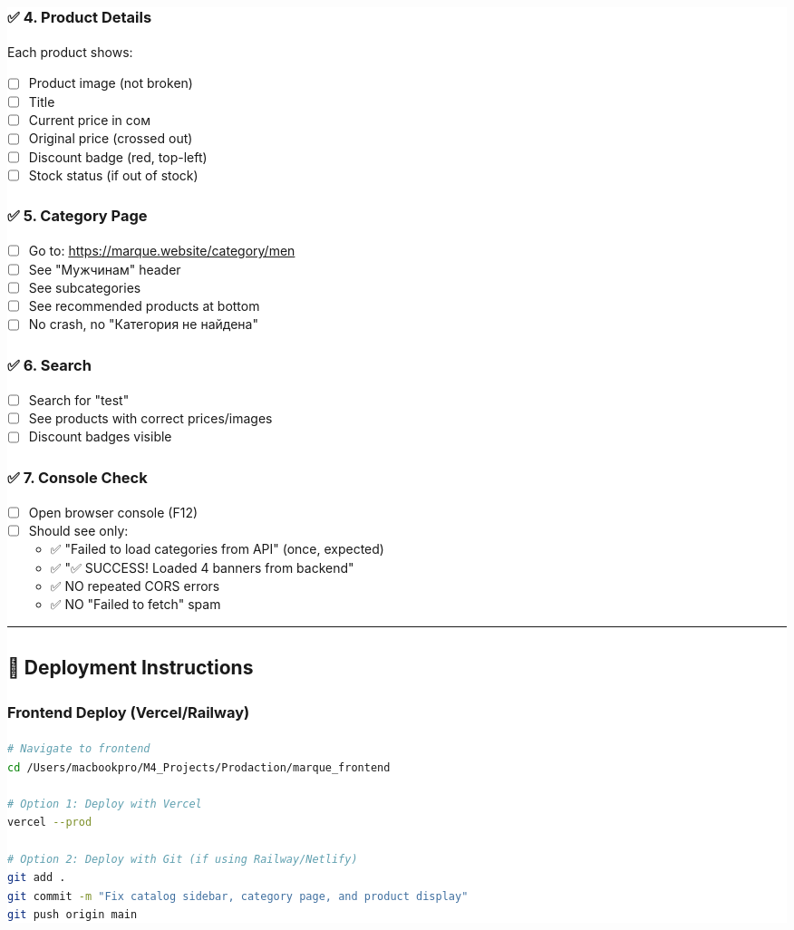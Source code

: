 ### ✅ 4. Product Details

Each product shows:

- [ ] Product image (not broken)
- [ ] Title
- [ ] Current price in сом
- [ ] Original price (crossed out)
- [ ] Discount badge (red, top-left)
- [ ] Stock status (if out of stock)

### ✅ 5. Category Page

- [ ] Go to: https://marque.website/category/men
- [ ] See "Мужчинам" header
- [ ] See subcategories
- [ ] See recommended products at bottom
- [ ] No crash, no "Категория не найдена"

### ✅ 6. Search

- [ ] Search for "test"
- [ ] See products with correct prices/images
- [ ] Discount badges visible

### ✅ 7. Console Check

- [ ] Open browser console (F12)
- [ ] Should see only:
  - ✅ "Failed to load categories from API" (once, expected)
  - ✅ "✅ SUCCESS! Loaded 4 banners from backend"
  - ✅ NO repeated CORS errors
  - ✅ NO "Failed to fetch" spam

---

## 🚀 Deployment Instructions

### Frontend Deploy (Vercel/Railway)

```bash
# Navigate to frontend
cd /Users/macbookpro/M4_Projects/Prodaction/marque_frontend

# Option 1: Deploy with Vercel
vercel --prod

# Option 2: Deploy with Git (if using Railway/Netlify)
git add .
git commit -m "Fix catalog sidebar, category page, and product display"
git push origin main
```
